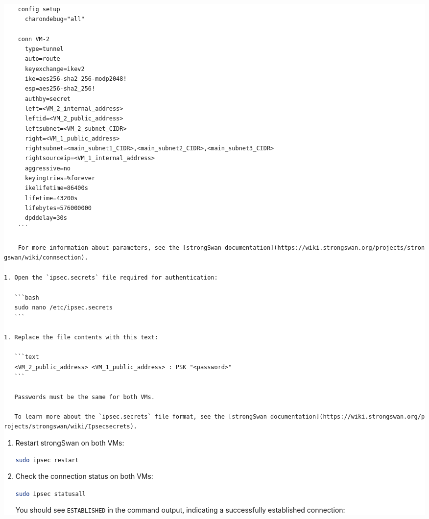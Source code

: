         config setup
          charondebug="all"

        conn VM-2
          type=tunnel
          auto=route
          keyexchange=ikev2
          ike=aes256-sha2_256-modp2048!
          esp=aes256-sha2_256!
          authby=secret
          left=<VM_2_internal_address>
          leftid=<VM_2_public_address>
          leftsubnet=<VM_2_subnet_CIDR>
          right=<VM_1_public_address>
          rightsubnet=<main_subnet1_CIDR>,<main_subnet2_CIDR>,<main_subnet3_CIDR>
          rightsourceip=<VM_1_internal_address>
          aggressive=no
          keyingtries=%forever
          ikelifetime=86400s
          lifetime=43200s
          lifebytes=576000000
          dpddelay=30s
        ```

        For more information about parameters, see the [strongSwan documentation](https://wiki.strongswan.org/projects/strongswan/wiki/connsection).

    1. Open the `ipsec.secrets` file required for authentication:

       ```bash
       sudo nano /etc/ipsec.secrets
       ```

    1. Replace the file contents with this text:

       ```text
       <VM_2_public_address> <VM_1_public_address> : PSK "<password>"
       ```

       Passwords must be the same for both VMs.

       To learn more about the `ipsec.secrets` file format, see the [strongSwan documentation](https://wiki.strongswan.org/projects/strongswan/wiki/Ipsecsecrets). 

1. Restart strongSwan on both VMs:

   ```bash
   sudo ipsec restart
   ```

1. Check the connection status on both VMs:

   ```bash
   sudo ipsec statusall
   ```

   You should see `ESTABLISHED` in the command output, indicating a successfully established connection:
